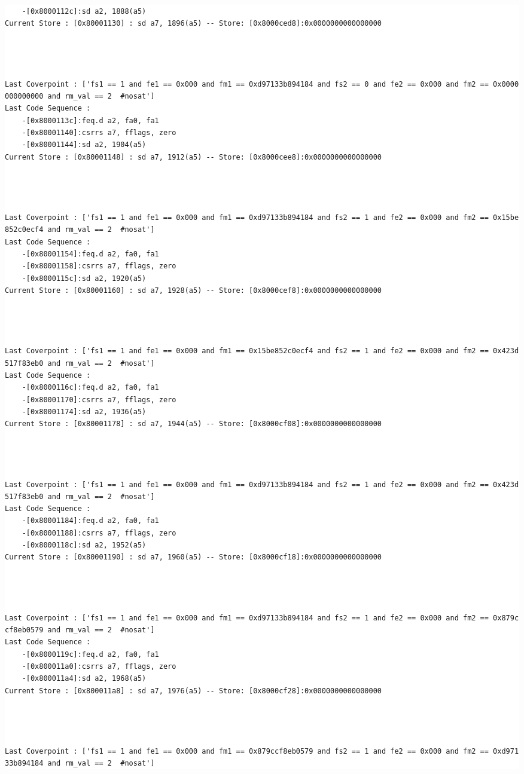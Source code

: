 ```
	-[0x8000112c]:sd a2, 1888(a5)
Current Store : [0x80001130] : sd a7, 1896(a5) -- Store: [0x8000ced8]:0x0000000000000000




Last Coverpoint : ['fs1 == 1 and fe1 == 0x000 and fm1 == 0xd97133b894184 and fs2 == 0 and fe2 == 0x000 and fm2 == 0x0000000000000 and rm_val == 2  #nosat']
Last Code Sequence : 
	-[0x8000113c]:feq.d a2, fa0, fa1
	-[0x80001140]:csrrs a7, fflags, zero
	-[0x80001144]:sd a2, 1904(a5)
Current Store : [0x80001148] : sd a7, 1912(a5) -- Store: [0x8000cee8]:0x0000000000000000




Last Coverpoint : ['fs1 == 1 and fe1 == 0x000 and fm1 == 0xd97133b894184 and fs2 == 1 and fe2 == 0x000 and fm2 == 0x15be852c0ecf4 and rm_val == 2  #nosat']
Last Code Sequence : 
	-[0x80001154]:feq.d a2, fa0, fa1
	-[0x80001158]:csrrs a7, fflags, zero
	-[0x8000115c]:sd a2, 1920(a5)
Current Store : [0x80001160] : sd a7, 1928(a5) -- Store: [0x8000cef8]:0x0000000000000000




Last Coverpoint : ['fs1 == 1 and fe1 == 0x000 and fm1 == 0x15be852c0ecf4 and fs2 == 1 and fe2 == 0x000 and fm2 == 0x423d517f83eb0 and rm_val == 2  #nosat']
Last Code Sequence : 
	-[0x8000116c]:feq.d a2, fa0, fa1
	-[0x80001170]:csrrs a7, fflags, zero
	-[0x80001174]:sd a2, 1936(a5)
Current Store : [0x80001178] : sd a7, 1944(a5) -- Store: [0x8000cf08]:0x0000000000000000




Last Coverpoint : ['fs1 == 1 and fe1 == 0x000 and fm1 == 0xd97133b894184 and fs2 == 1 and fe2 == 0x000 and fm2 == 0x423d517f83eb0 and rm_val == 2  #nosat']
Last Code Sequence : 
	-[0x80001184]:feq.d a2, fa0, fa1
	-[0x80001188]:csrrs a7, fflags, zero
	-[0x8000118c]:sd a2, 1952(a5)
Current Store : [0x80001190] : sd a7, 1960(a5) -- Store: [0x8000cf18]:0x0000000000000000




Last Coverpoint : ['fs1 == 1 and fe1 == 0x000 and fm1 == 0xd97133b894184 and fs2 == 1 and fe2 == 0x000 and fm2 == 0x879ccf8eb0579 and rm_val == 2  #nosat']
Last Code Sequence : 
	-[0x8000119c]:feq.d a2, fa0, fa1
	-[0x800011a0]:csrrs a7, fflags, zero
	-[0x800011a4]:sd a2, 1968(a5)
Current Store : [0x800011a8] : sd a7, 1976(a5) -- Store: [0x8000cf28]:0x0000000000000000




Last Coverpoint : ['fs1 == 1 and fe1 == 0x000 and fm1 == 0x879ccf8eb0579 and fs2 == 1 and fe2 == 0x000 and fm2 == 0xd97133b894184 and rm_val == 2  #nosat']
```